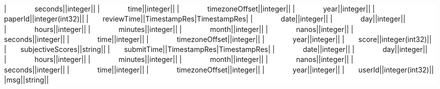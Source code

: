 |&emsp;&emsp;&emsp;&emsp;seconds||integer||
|&emsp;&emsp;&emsp;&emsp;time||integer||
|&emsp;&emsp;&emsp;&emsp;timezoneOffset||integer||
|&emsp;&emsp;&emsp;&emsp;year||integer||
|&emsp;&emsp;paperId||integer(int32)||
|&emsp;&emsp;reviewTime||TimestampRes|TimestampRes|
|&emsp;&emsp;&emsp;&emsp;date||integer||
|&emsp;&emsp;&emsp;&emsp;day||integer||
|&emsp;&emsp;&emsp;&emsp;hours||integer||
|&emsp;&emsp;&emsp;&emsp;minutes||integer||
|&emsp;&emsp;&emsp;&emsp;month||integer||
|&emsp;&emsp;&emsp;&emsp;nanos||integer||
|&emsp;&emsp;&emsp;&emsp;seconds||integer||
|&emsp;&emsp;&emsp;&emsp;time||integer||
|&emsp;&emsp;&emsp;&emsp;timezoneOffset||integer||
|&emsp;&emsp;&emsp;&emsp;year||integer||
|&emsp;&emsp;score||integer(int32)||
|&emsp;&emsp;subjectiveScores||string||
|&emsp;&emsp;submitTime||TimestampRes|TimestampRes|
|&emsp;&emsp;&emsp;&emsp;date||integer||
|&emsp;&emsp;&emsp;&emsp;day||integer||
|&emsp;&emsp;&emsp;&emsp;hours||integer||
|&emsp;&emsp;&emsp;&emsp;minutes||integer||
|&emsp;&emsp;&emsp;&emsp;month||integer||
|&emsp;&emsp;&emsp;&emsp;nanos||integer||
|&emsp;&emsp;&emsp;&emsp;seconds||integer||
|&emsp;&emsp;&emsp;&emsp;time||integer||
|&emsp;&emsp;&emsp;&emsp;timezoneOffset||integer||
|&emsp;&emsp;&emsp;&emsp;year||integer||
|&emsp;&emsp;userId||integer(int32)||
|msg||string||
